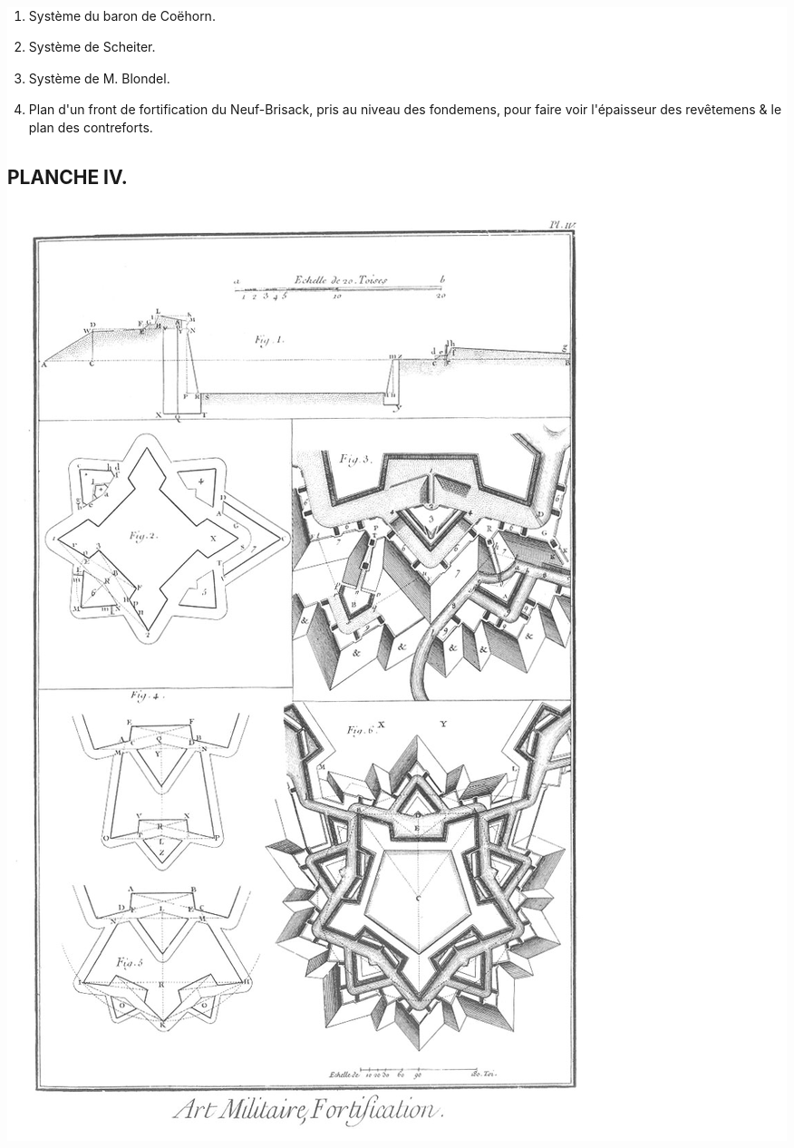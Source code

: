1. Système du baron de Coëhorn.

2. Système de Scheiter.

3. Système de M. Blondel.

4. Plan d'un front de fortification du Neuf-Brisack, pris au niveau des fondemens, pour faire voir l'épaisseur des revêtemens & le plan des contreforts.


PLANCHE IV.
-----------

[![Planche 4](Planche_04.jpeg)](Planche_04.jpeg)
